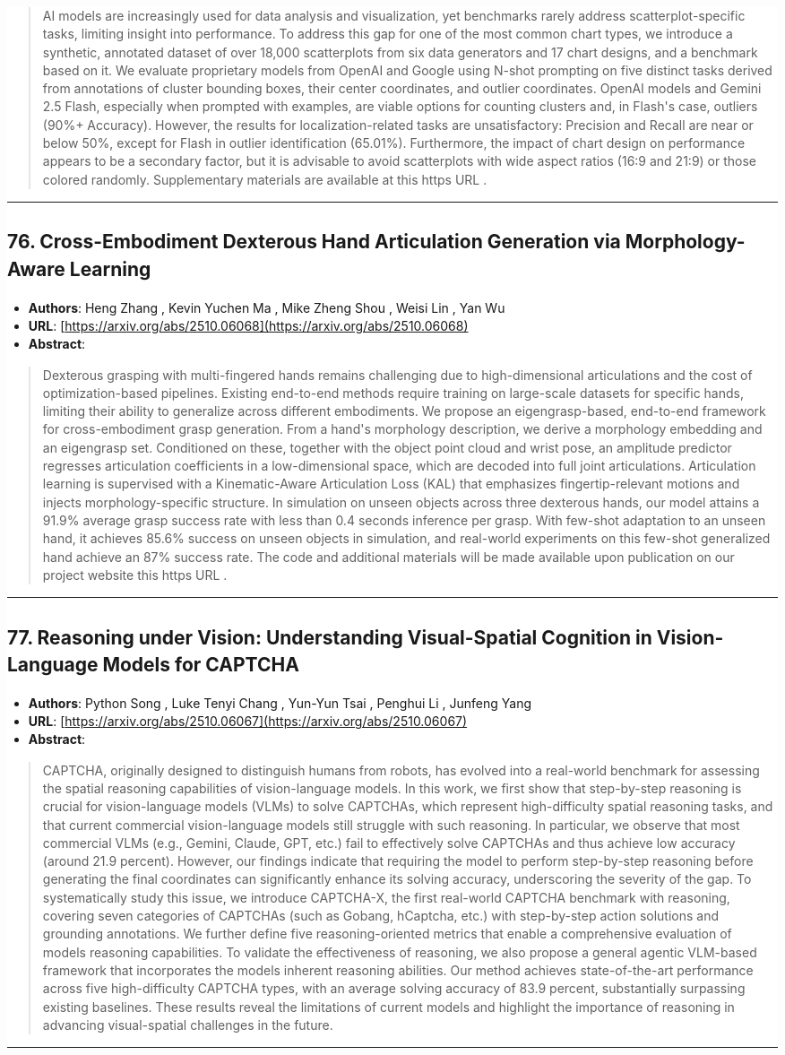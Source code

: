> AI models are increasingly used for data analysis and visualization, yet benchmarks rarely address scatterplot-specific tasks, limiting insight into performance. To address this gap for one of the most common chart types, we introduce a synthetic, annotated dataset of over 18,000 scatterplots from six data generators and 17 chart designs, and a benchmark based on it. We evaluate proprietary models from OpenAI and Google using N-shot prompting on five distinct tasks derived from annotations of cluster bounding boxes, their center coordinates, and outlier coordinates. OpenAI models and Gemini 2.5 Flash, especially when prompted with examples, are viable options for counting clusters and, in Flash's case, outliers (90%+ Accuracy). However, the results for localization-related tasks are unsatisfactory: Precision and Recall are near or below 50%, except for Flash in outlier identification (65.01%). Furthermore, the impact of chart design on performance appears to be a secondary factor, but it is advisable to avoid scatterplots with wide aspect ratios (16:9 and 21:9) or those colored randomly. Supplementary materials are available at this https URL .

---

## 76. Cross-Embodiment Dexterous Hand Articulation Generation via Morphology-Aware Learning
- **Authors**: Heng Zhang , Kevin Yuchen Ma , Mike Zheng Shou , Weisi Lin , Yan Wu
- **URL**: [https://arxiv.org/abs/2510.06068](https://arxiv.org/abs/2510.06068)
- **Abstract**:
> Dexterous grasping with multi-fingered hands remains challenging due to high-dimensional articulations and the cost of optimization-based pipelines. Existing end-to-end methods require training on large-scale datasets for specific hands, limiting their ability to generalize across different embodiments. We propose an eigengrasp-based, end-to-end framework for cross-embodiment grasp generation. From a hand's morphology description, we derive a morphology embedding and an eigengrasp set. Conditioned on these, together with the object point cloud and wrist pose, an amplitude predictor regresses articulation coefficients in a low-dimensional space, which are decoded into full joint articulations. Articulation learning is supervised with a Kinematic-Aware Articulation Loss (KAL) that emphasizes fingertip-relevant motions and injects morphology-specific structure. In simulation on unseen objects across three dexterous hands, our model attains a 91.9% average grasp success rate with less than 0.4 seconds inference per grasp. With few-shot adaptation to an unseen hand, it achieves 85.6% success on unseen objects in simulation, and real-world experiments on this few-shot generalized hand achieve an 87% success rate. The code and additional materials will be made available upon publication on our project website this https URL .

---

## 77. Reasoning under Vision: Understanding Visual-Spatial Cognition in Vision-Language Models for CAPTCHA
- **Authors**: Python Song , Luke Tenyi Chang , Yun-Yun Tsai , Penghui Li , Junfeng Yang
- **URL**: [https://arxiv.org/abs/2510.06067](https://arxiv.org/abs/2510.06067)
- **Abstract**:
> CAPTCHA, originally designed to distinguish humans from robots, has evolved into a real-world benchmark for assessing the spatial reasoning capabilities of vision-language models. In this work, we first show that step-by-step reasoning is crucial for vision-language models (VLMs) to solve CAPTCHAs, which represent high-difficulty spatial reasoning tasks, and that current commercial vision-language models still struggle with such reasoning. In particular, we observe that most commercial VLMs (e.g., Gemini, Claude, GPT, etc.) fail to effectively solve CAPTCHAs and thus achieve low accuracy (around 21.9 percent). However, our findings indicate that requiring the model to perform step-by-step reasoning before generating the final coordinates can significantly enhance its solving accuracy, underscoring the severity of the gap. To systematically study this issue, we introduce CAPTCHA-X, the first real-world CAPTCHA benchmark with reasoning, covering seven categories of CAPTCHAs (such as Gobang, hCaptcha, etc.) with step-by-step action solutions and grounding annotations. We further define five reasoning-oriented metrics that enable a comprehensive evaluation of models reasoning capabilities. To validate the effectiveness of reasoning, we also propose a general agentic VLM-based framework that incorporates the models inherent reasoning abilities. Our method achieves state-of-the-art performance across five high-difficulty CAPTCHA types, with an average solving accuracy of 83.9 percent, substantially surpassing existing baselines. These results reveal the limitations of current models and highlight the importance of reasoning in advancing visual-spatial challenges in the future.

---